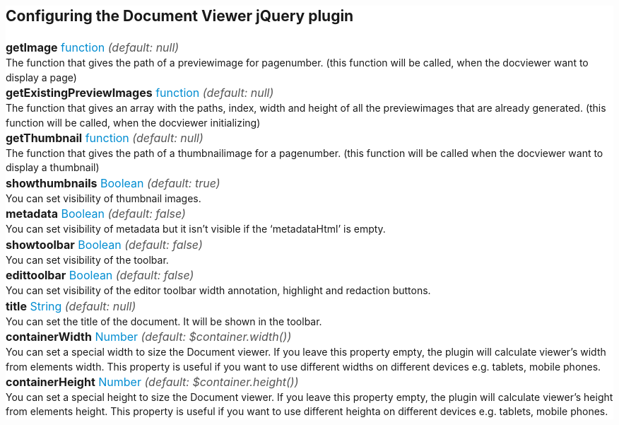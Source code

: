 ## Configuring the Document Viewer jQuery plugin

<div><span style="font-size: 16px;font-weight: bold;">getImage</span><span style="font-size: 16px;color:#008cd1">  function</span><span style="font-size: 16px;font-style: italic;color: #555">  (default: null)</span></div>
The function that gives the path of a previewimage for pagenumber. (this function will be called, when the docviewer want to display a page)

<div><span style="font-size: 16px;font-weight: bold;">getExistingPreviewImages</span><span style="font-size: 16px;color:#008cd1">  function</span><span style="font-size: 16px;font-style: italic;color: #555">  (default: null)</span></div>
The function that gives an array with the paths, index, width and height of all the  previewimages that are already generated. (this function will be called, when the docviewer initializing)

<div><span style="font-size: 16px;font-weight: bold;">getThumbnail</span><span style="font-size: 16px;color:#008cd1">  function</span><span style="font-size: 16px;font-style: italic;color: #555">  (default: null)</span></div>
The function that gives the path of a thumbnailimage for a  pagenumber. (this function will be called when the docviewer want to display a thumbnail)

<div><span style="font-size: 16px;font-weight: bold;">showthumbnails</span><span style="font-size: 16px;color:#008cd1">  Boolean</span><span style="font-size: 16px;font-style: italic;color: #555">  (default: true)</span></div>
You can set visibility of thumbnail images.

<div><span style="font-size: 16px;font-weight: bold;">metadata</span><span style="font-size: 16px;color:#008cd1">  Boolean</span><span style="font-size: 16px;font-style: italic;color: #555">  (default: false)</span></div>
You can set visibility of metadata but it isn’t visible if the ‘metadataHtml’ is empty.

<div><span style="font-size: 16px;font-weight: bold;">showtoolbar</span><span style="font-size: 16px;color:#008cd1">  Boolean</span><span style="font-size: 16px;font-style: italic;color: #555">  (default: false)</span></div>
You can set visibility of the toolbar.

<div><span style="font-size: 16px;font-weight: bold;">edittoolbar</span><span style="font-size: 16px;color:#008cd1">  Boolean</span><span style="font-size: 16px;font-style: italic;color: #555">  (default: false)</span></div>
You can set visibility of the editor toolbar width annotation, highlight and redaction buttons.

<div><span style="font-size: 16px;font-weight: bold;">title</span><span style="font-size: 16px;color:#008cd1">  String</span><span style="font-size: 16px;font-style: italic;color: #555">  (default: null)</span></div>
You can set the title of the document. It will be shown in the toolbar.

<div><span style="font-size: 16px;font-weight: bold;">containerWidth</span><span style="font-size: 16px;color:#008cd1">  Number</span><span style="font-size: 16px;font-style: italic;color: #555">  (default: $container.width())</span></div>
You can set a special width to size the Document viewer. If you leave this property empty, the plugin will calculate viewer’s width from elements width. This property is useful if you want to use different widths on different devices e.g. tablets, mobile phones.

<div><span style="font-size: 16px;font-weight: bold;">containerHeight</span><span style="font-size: 16px;color:#008cd1">  Number</span><span style="font-size: 16px;font-style: italic;color: #555">  (default: $container.height())</span></div>
You can set a special height to size the Document viewer. If you leave this property empty, the plugin will calculate viewer’s height from elements height. This property is useful if you want to use different heighta on different devices e.g. tablets, mobile phones.

